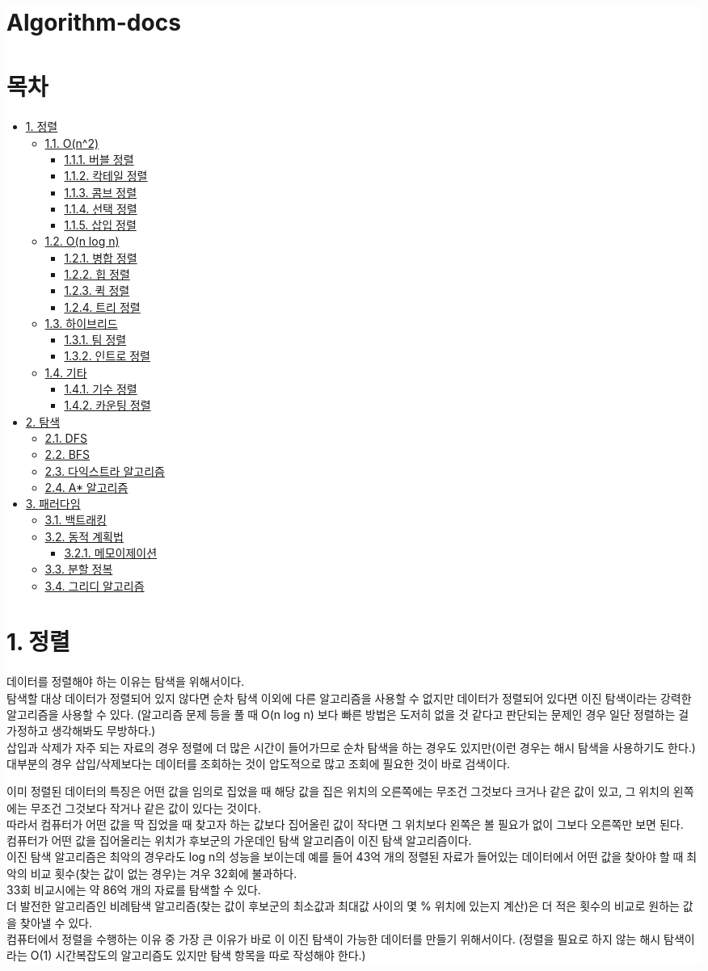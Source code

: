 # Algorithm-docs

# 목차
* [1. 정렬](#1-정렬)
  * [1.1. O(n^2)](#11-on2)
    * [1.1.1. 버블 정렬](#111-버블-정렬)
    * [1.1.2. 칵테일 정렬](#112-칵테일-정렬)
    * [1.1.3. 콤브 정렬](#113-콤브-정렬)
    * [1.1.4. 선택 정렬](#114-선택-정렬)
    * [1.1.5. 삽입 정렬](#115-삽입-정렬)
  * [1.2. O(n log n)](#12-on-log-n)
    * [1.2.1. 병합 정렬](#121-병합-정렬)
    * [1.2.2. 힙 정렬](#122-힙-정렬)
    * [1.2.3. 퀵 정렬](#123-퀵-정렬)
    * [1.2.4. 트리 정렬](#124-트리-정렬)
  * [1.3. 하이브리드](#13-하이브리드)
    * [1.3.1. 팀 정렬](#131-팀-정렬)
    * [1.3.2. 인트로 정렬](#132-인트로-정렬)
  * [1.4. 기타](#14-기타)
    * [1.4.1. 기수 정렬](#141-기수-정렬)
    * [1.4.2. 카운팅 정렬](#142-카운팅-정렬)
* [2. 탐색](#2-탐색)
  * [2.1. DFS](#21-dfs)
  * [2.2. BFS](#22-bfs)
  * [2.3. 다익스트라 알고리즘](#23-다익스트라-알고리즘)
  * [2.4. A* 알고리즘](#24-a-알고리즘)
* [3. 패러다임](#3-패러다임)
  * [3.1. 백트래킹](#31-백트래킹)
  * [3.2. 동적 계획법](#32-동적-계획법)
    * [3.2.1. 메모이제이션](#321-메모이제이션)
  * [3.3. 분할 정복](#33-분할-정복)
  * [3.4. 그리디 알고리즘](#34-그리디-알고리즘)

# 1. 정렬
데이터를 정렬해야 하는 이유는 탐색을 위해서이다.  
탐색할 대상 데이터가 정렬되어 있지 않다면 순차 탐색 이외에 다른 알고리즘을 사용할 수 없지만 데이터가 정렬되어 있다면 이진 탐색이라는 강력한 알고리즘을 사용할 수 있다. (알고리즘 문제 등을 풀 때 O(n log n) 보다 빠른 방법은 도저히 없을 것 같다고 판단되는 문제인 경우 일단 정렬하는 걸 가정하고 생각해봐도 무방하다.)   
삽입과 삭제가 자주 되는 자료의 경우 정렬에 더 많은 시간이 들어가므로 순차 탐색을 하는 경우도 있지만(이런 경우는 해시 탐색을 사용하기도 한다.) 대부분의 경우 삽입/삭제보다는 데이터를 조회하는 것이 압도적으로 많고 조회에 필요한 것이 바로 검색이다.

이미 정렬된 데이터의 특징은 어떤 값을 임의로 집었을 때 해당 값을 집은 위치의 오른쪽에는 무조건 그것보다 크거나 같은 값이 있고, 그 위치의 왼쪽에는 무조건 그것보다 작거나 같은 값이 있다는 것이다.   
따라서 컴퓨터가 어떤 값을 딱 집었을 때 찾고자 하는 값보다 집어올린 값이 작다면 그 위치보다 왼쪽은 볼 필요가 없이 그보다 오른쪽만 보면 된다.  
컴퓨터가 어떤 값을 집어올리는 위치가 후보군의 가운데인 탐색 알고리즘이 이진 탐색 알고리즘이다.  
이진 탐색 알고리즘은 최악의 경우라도 log n의 성능을 보이는데 예를 들어 43억 개의 정렬된 자료가 들어있는 데이터에서 어떤 값을 찾아야 할 때 최악의 비교 횟수(찾는 값이 없는 경우)는 겨우 32회에 불과하다.   
33회 비교시에는 약 86억 개의 자료를 탐색할 수 있다.   
더 발전한 알고리즘인 비례탐색 알고리즘(찾는 값이 후보군의 최소값과 최대값 사이의 몇 % 위치에 있는지 계산)은 더 적은 횟수의 비교로 원하는 값을 찾아낼 수 있다.   
컴퓨터에서 정렬을 수행하는 이유 중 가장 큰 이유가 바로 이 이진 탐색이 가능한 데이터를 만들기 위해서이다. (정렬을 필요로 하지 않는 해시 탐색이라는 O(1) 시간복잡도의 알고리즘도 있지만 탐색 항목을 따로 작성해야 한다.)
